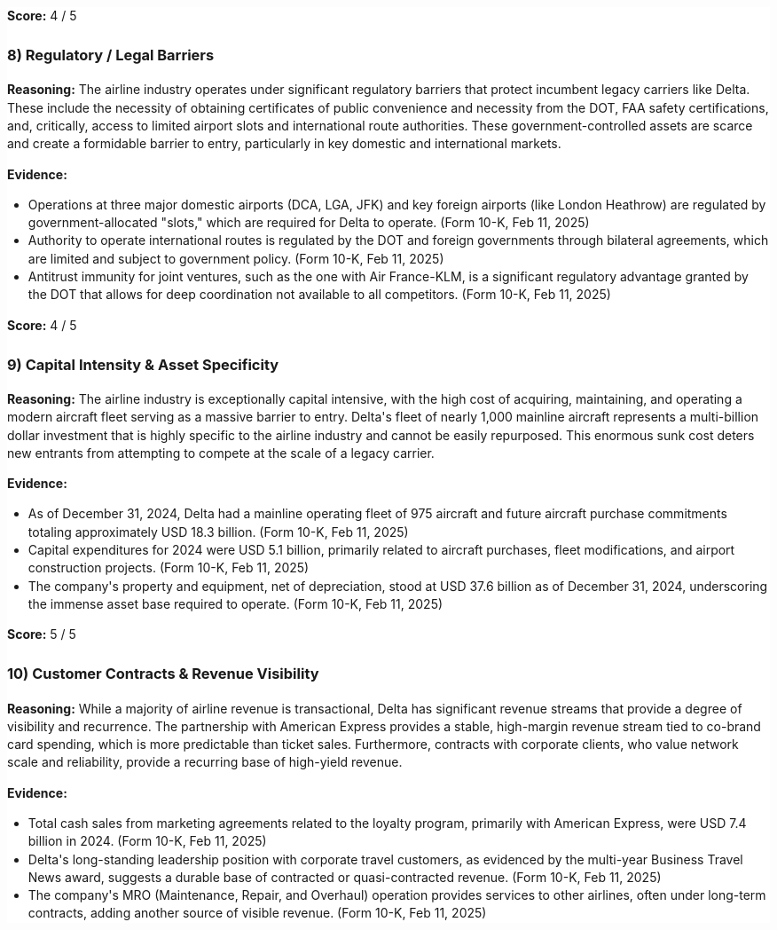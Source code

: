 **Score:** 4 / 5

### 8) Regulatory / Legal Barriers
**Reasoning:** The airline industry operates under significant regulatory barriers that protect incumbent legacy carriers like Delta. These include the necessity of obtaining certificates of public convenience and necessity from the DOT, FAA safety certifications, and, critically, access to limited airport slots and international route authorities. These government-controlled assets are scarce and create a formidable barrier to entry, particularly in key domestic and international markets.

**Evidence:**
*   Operations at three major domestic airports (DCA, LGA, JFK) and key foreign airports (like London Heathrow) are regulated by government-allocated "slots," which are required for Delta to operate. (Form 10-K, Feb 11, 2025)
*   Authority to operate international routes is regulated by the DOT and foreign governments through bilateral agreements, which are limited and subject to government policy. (Form 10-K, Feb 11, 2025)
*   Antitrust immunity for joint ventures, such as the one with Air France-KLM, is a significant regulatory advantage granted by the DOT that allows for deep coordination not available to all competitors. (Form 10-K, Feb 11, 2025)

**Score:** 4 / 5

### 9) Capital Intensity & Asset Specificity
**Reasoning:** The airline industry is exceptionally capital intensive, with the high cost of acquiring, maintaining, and operating a modern aircraft fleet serving as a massive barrier to entry. Delta's fleet of nearly 1,000 mainline aircraft represents a multi-billion dollar investment that is highly specific to the airline industry and cannot be easily repurposed. This enormous sunk cost deters new entrants from attempting to compete at the scale of a legacy carrier.

**Evidence:**
*   As of December 31, 2024, Delta had a mainline operating fleet of 975 aircraft and future aircraft purchase commitments totaling approximately USD 18.3 billion. (Form 10-K, Feb 11, 2025)
*   Capital expenditures for 2024 were USD 5.1 billion, primarily related to aircraft purchases, fleet modifications, and airport construction projects. (Form 10-K, Feb 11, 2025)
*   The company's property and equipment, net of depreciation, stood at USD 37.6 billion as of December 31, 2024, underscoring the immense asset base required to operate. (Form 10-K, Feb 11, 2025)

**Score:** 5 / 5

### 10) Customer Contracts & Revenue Visibility
**Reasoning:** While a majority of airline revenue is transactional, Delta has significant revenue streams that provide a degree of visibility and recurrence. The partnership with American Express provides a stable, high-margin revenue stream tied to co-brand card spending, which is more predictable than ticket sales. Furthermore, contracts with corporate clients, who value network scale and reliability, provide a recurring base of high-yield revenue.

**Evidence:**
*   Total cash sales from marketing agreements related to the loyalty program, primarily with American Express, were USD 7.4 billion in 2024. (Form 10-K, Feb 11, 2025)
*   Delta's long-standing leadership position with corporate travel customers, as evidenced by the multi-year Business Travel News award, suggests a durable base of contracted or quasi-contracted revenue. (Form 10-K, Feb 11, 2025)
*   The company's MRO (Maintenance, Repair, and Overhaul) operation provides services to other airlines, often under long-term contracts, adding another source of visible revenue. (Form 10-K, Feb 11, 2025)
